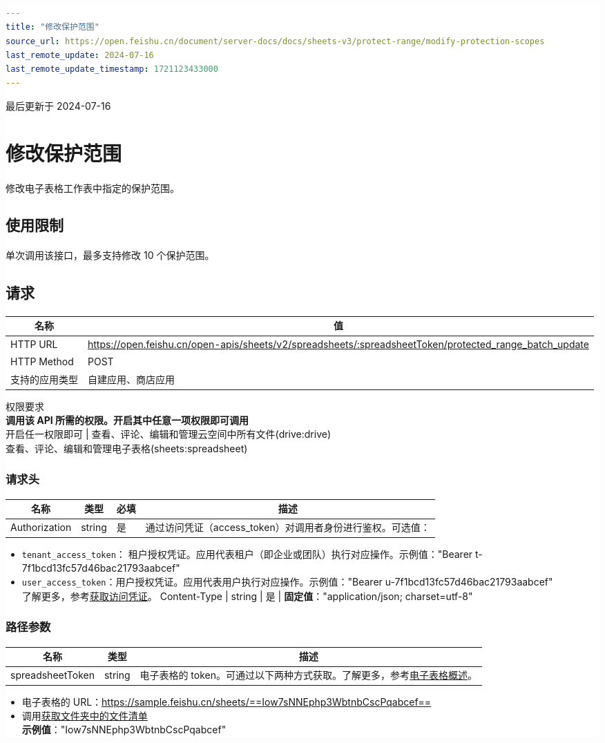 ```yaml
---
title: "修改保护范围"
source_url: https://open.feishu.cn/document/server-docs/docs/sheets-v3/protect-range/modify-protection-scopes
last_remote_update: 2024-07-16
last_remote_update_timestamp: 1721123433000
---
```

最后更新于 2024-07-16

# 修改保护范围

修改电子表格工作表中指定的保护范围。

## 使用限制
单次调用该接口，最多支持修改 10 个保护范围。

## 请求
名称 | 值
---|---
HTTP URL | https://open.feishu.cn/open-apis/sheets/v2/spreadsheets/:spreadsheetToken/protected_range_batch_update
HTTP Method | POST
支持的应用类型 | 自建应用、商店应用
权限要求  
 **调用该 API 所需的权限。开启其中任意一项权限即可调用**  
开启任一权限即可 | 查看、评论、编辑和管理云空间中所有文件(drive:drive)  
查看、评论、编辑和管理电子表格(sheets:spreadsheet)

### 请求头

名称 | 类型 | 必填 | 描述
--- | --- | --- | ---
Authorization | string | 是 | 通过访问凭证（access_token）对调用者身份进行鉴权。可选值：  
- `tenant_access_token`：        租户授权凭证。应用代表租户（即企业或团队）执行对应操作。示例值："Bearer t-7f1bcd13fc57d46bac21793aabcef"  
- `user_access_token`：用户授权凭证。应用代表用户执行对应操作。示例值："Bearer u-7f1bcd13fc57d46bac21793aabcef"  
了解更多，参考[获取访问凭证](https://open.feishu.cn/document/ukTMukTMukTM/uMTNz4yM1MjLzUzM)。
Content-Type | string | 是 | **固定值**："application/json; charset=utf-8"

### 路径参数

名称 | 类型 | 描述
--- | --- | ---
spreadsheetToken | string | 电子表格的 token。可通过以下两种方式获取。了解更多，参考[电子表格概述](https://open.feishu.cn/document/ukTMukTMukTM/uATMzUjLwEzM14CMxMTN/overview)。  
-  电子表格的 URL：https://sample.feishu.cn/sheets/==Iow7sNNEphp3WbtnbCscPqabcef==  
- 调用[获取文件夹中的文件清单](https://open.feishu.cn/document/uAjLw4CM/ukTMukTMukTM/reference/drive-v1/file/list)  
**示例值**："Iow7sNNEphp3WbtnbCscPqabcef"
